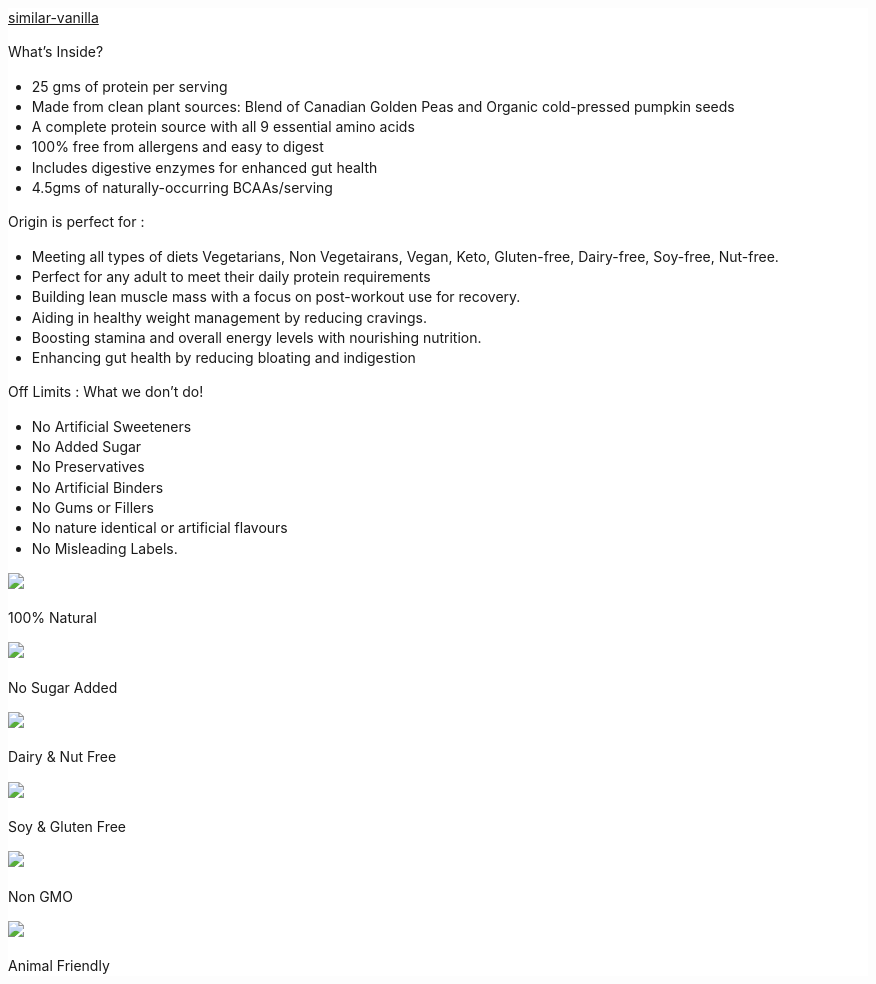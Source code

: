 [similar-vanilla](https://originnutrition.in/product-tag/similar-vanilla/)

What’s Inside?

- 25 gms of protein per serving
- Made from clean plant sources: Blend of Canadian Golden Peas and Organic cold-pressed pumpkin seeds
- A complete protein source with all 9 essential amino acids
- 100% free from allergens and easy to digest
- Includes digestive enzymes for enhanced gut health
- 4.5gms of naturally-occurring BCAAs/serving

Origin is perfect for :

- Meeting all types of diets Vegetarians, Non Vegetairans, Vegan, Keto, Gluten-free, Dairy-free, Soy-free, Nut-free.
- Perfect for any adult to meet their daily protein requirements
- Building lean muscle mass with a focus on post-workout use for recovery.
- Aiding in healthy weight management by reducing cravings.
- Boosting stamina and overall energy levels with nourishing nutrition.
- Enhancing gut health by reducing bloating and indigestion

Off Limits : What we don’t do!

- No Artificial Sweeteners
- No Added Sugar
- No Preservatives
- No Artificial Binders
- No Gums or Fillers
- No nature identical or artificial flavours
- No Misleading Labels.

![](https://cdn.shortpixel.ai/spai/ret_img/eadn-wc05-14265239.nxedge.io/wp-content/uploads/2021/10/100-natural-1.svg)

100% Natural

![](https://cdn.shortpixel.ai/spai/ret_img/eadn-wc05-14265239.nxedge.io/wp-content/uploads/2021/10/sugar-free.svg)

No Sugar Added

![](https://cdn.shortpixel.ai/spai/ret_img/eadn-wc05-14265239.nxedge.io/wp-content/uploads/2021/10/dairy-nut-free.svg)

Dairy & Nut Free

![](https://cdn.shortpixel.ai/spai/ret_img/eadn-wc05-14265239.nxedge.io/wp-content/uploads/2021/10/soy-gluten-free.svg)

Soy & Gluten Free

![](https://cdn.shortpixel.ai/spai/ret_img/eadn-wc05-14265239.nxedge.io/wp-content/uploads/2021/10/non-gmo.svg)

Non GMO

![](https://cdn.shortpixel.ai/spai/ret_img/eadn-wc05-14265239.nxedge.io/wp-content/uploads/2021/10/cruelty-free.svg)

Animal Friendly
